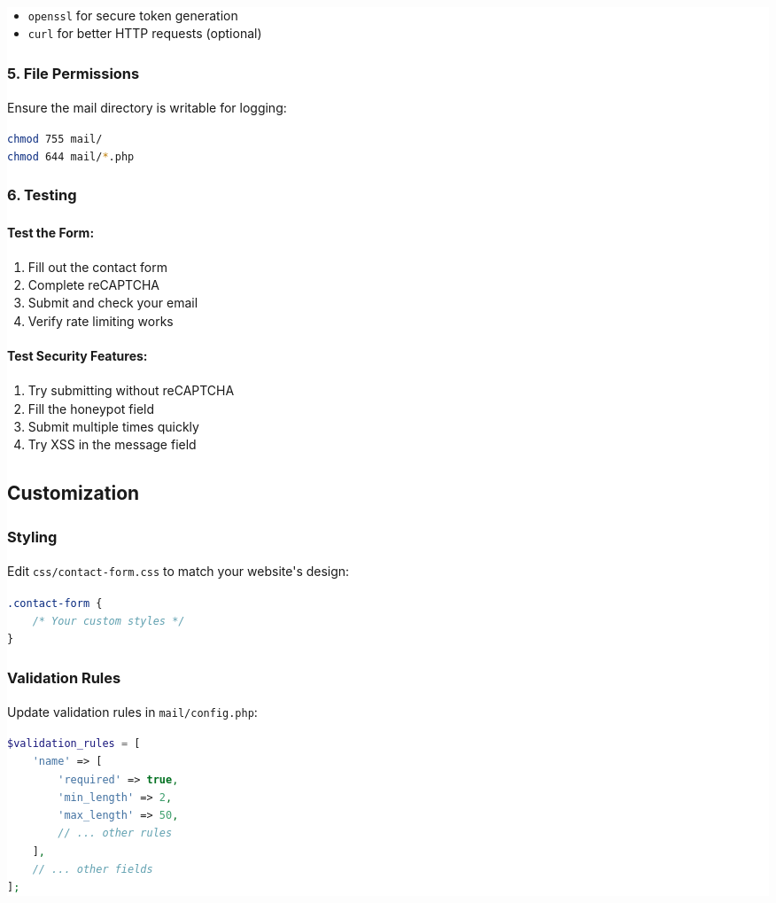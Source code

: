 - `openssl` for secure token generation
- `curl` for better HTTP requests (optional)

### 5. File Permissions

Ensure the mail directory is writable for logging:

```bash
chmod 755 mail/
chmod 644 mail/*.php
```

### 6. Testing

#### Test the Form:

1. Fill out the contact form
2. Complete reCAPTCHA
3. Submit and check your email
4. Verify rate limiting works

#### Test Security Features:

1. Try submitting without reCAPTCHA
2. Fill the honeypot field
3. Submit multiple times quickly
4. Try XSS in the message field

## Customization

### Styling

Edit `css/contact-form.css` to match your website's design:

```css
.contact-form {
    /* Your custom styles */
}
```

### Validation Rules

Update validation rules in `mail/config.php`:

```php
$validation_rules = [
    'name' => [
        'required' => true,
        'min_length' => 2,
        'max_length' => 50,
        // ... other rules
    ],
    // ... other fields
];
```
